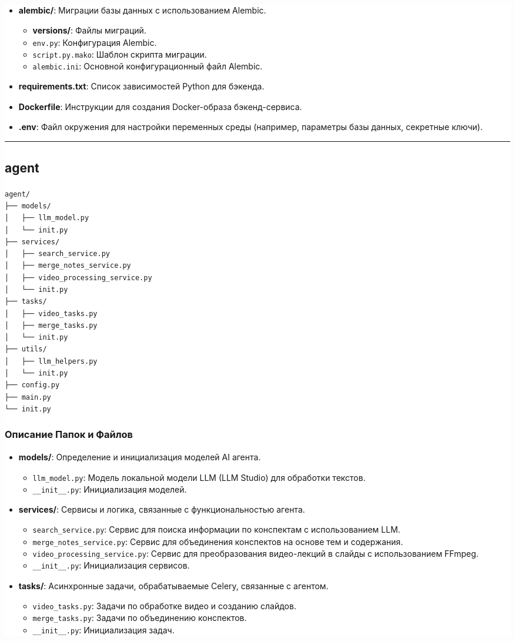 - **alembic/**: Миграции базы данных с использованием Alembic.
  - **versions/**: Файлы миграций.
  - `env.py`: Конфигурация Alembic.
  - `script.py.mako`: Шаблон скрипта миграции.
  - `alembic.ini`: Основной конфигурационный файл Alembic.

- **requirements.txt**: Список зависимостей Python для бэкенда.

- **Dockerfile**: Инструкции для создания Docker-образа бэкенд-сервиса.

- **.env**: Файл окружения для настройки переменных среды (например, параметры базы данных, секретные ключи).

---

## agent

```plaintext
agent/
├── models/
│   ├── llm_model.py
│   └── init.py
├── services/
│   ├── search_service.py
│   ├── merge_notes_service.py
│   ├── video_processing_service.py
│   └── init.py
├── tasks/
│   ├── video_tasks.py
│   ├── merge_tasks.py
│   └── init.py
├── utils/
│   ├── llm_helpers.py
│   └── init.py
├── config.py
├── main.py
└── init.py
```

### Описание Папок и Файлов

- **models/**: Определение и инициализация моделей AI агента.
  - `llm_model.py`: Модель локальной модели LLM (LLM Studio) для обработки текстов.
  - `__init__.py`: Инициализация моделей.

- **services/**: Сервисы и логика, связанные с функциональностью агента.
  - `search_service.py`: Сервис для поиска информации по конспектам с использованием LLM.
  - `merge_notes_service.py`: Сервис для объединения конспектов на основе тем и содержания.
  - `video_processing_service.py`: Сервис для преобразования видео-лекций в слайды с использованием FFmpeg.
  - `__init__.py`: Инициализация сервисов.

- **tasks/**: Асинхронные задачи, обрабатываемые Celery, связанные с агентом.
  - `video_tasks.py`: Задачи по обработке видео и созданию слайдов.
  - `merge_tasks.py`: Задачи по объединению конспектов.
  - `__init__.py`: Инициализация задач.
